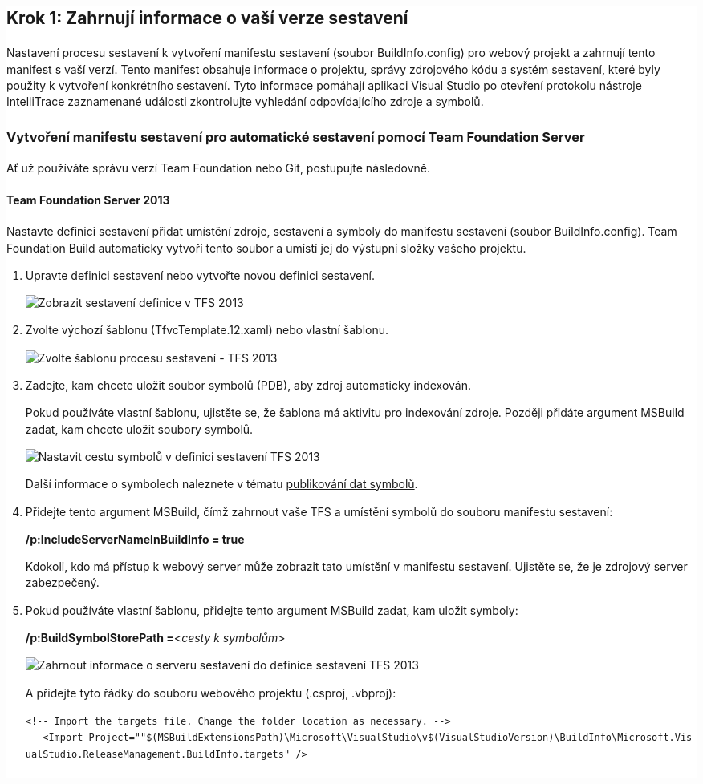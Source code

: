 ##  <a name="SetUpBuild"></a> Krok 1: Zahrnují informace o vaší verze sestavení  
 Nastavení procesu sestavení k vytvoření manifestu sestavení (soubor BuildInfo.config) pro webový projekt a zahrnují tento manifest s vaší verzí. Tento manifest obsahuje informace o projektu, správy zdrojového kódu a systém sestavení, které byly použity k vytvoření konkrétního sestavení. Tyto informace pomáhají aplikaci Visual Studio po otevření protokolu nástroje IntelliTrace zaznamenané události zkontrolujte vyhledání odpovídajícího zdroje a symbolů.  
  
###  <a name="AutomatedBuild"></a> Vytvoření manifestu sestavení pro automatické sestavení pomocí Team Foundation Server  
 Ať už používáte správu verzí Team Foundation nebo Git, postupujte následovně.  
  
####  <a name="TFS2013"></a> Team Foundation Server 2013  
 Nastavte definici sestavení přidat umístění zdroje, sestavení a symboly do manifestu sestavení (soubor BuildInfo.config). Team Foundation Build automaticky vytvoří tento soubor a umístí jej do výstupní složky vašeho projektu.  
  
1. [Upravte definici sestavení nebo vytvořte novou definici sestavení.](http://msdn.microsoft.com/library/1c2eca2d-9a65-477e-9b23-0678ff7882ee)  
  
    ![Zobrazit sestavení definice v TFS 2013](../debugger/media/ffr-tfs2013viewbuilddefinition.png "FFR_TFS2013ViewBuildDefinition")  
  
2. Zvolte výchozí šablonu (TfvcTemplate.12.xaml) nebo vlastní šablonu.  
  
    ![Zvolte šablonu procesu sestavení &#45; TFS 2013](../debugger/media/ffr-tfs2013buildprocesstemplate.png "FFR_TFS2013BuildProcessTemplate")  
  
3. Zadejte, kam chcete uložit soubor symbolů (PDB), aby zdroj automaticky indexován.  
  
    Pokud používáte vlastní šablonu, ujistěte se, že šablona má aktivitu pro indexování zdroje. Později přidáte argument MSBuild zadat, kam chcete uložit soubory symbolů.  
  
    ![Nastavit cestu symbolů v definici sestavení TFS 2013](../debugger/media/ffr-tfs2013builddefsymbolspath.png "FFR_TFS2013BuildDefSymbolsPath")  
  
    Další informace o symbolech naleznete v tématu [publikování dat symbolů](http://msdn.microsoft.com/library/bd6977ca-e30a-491a-a153-671d81222ce6).  
  
4. Přidejte tento argument MSBuild, čímž zahrnout vaše TFS a umístění symbolů do souboru manifestu sestavení:  
  
    **/p:IncludeServerNameInBuildInfo = true**  
  
    Kdokoli, kdo má přístup k webový server může zobrazit tato umístění v manifestu sestavení. Ujistěte se, že je zdrojový server zabezpečený.  
  
5. Pokud používáte vlastní šablonu, přidejte tento argument MSBuild zadat, kam uložit symboly:  
  
    **/p:BuildSymbolStorePath =**\<*cesty k symbolům*>  
  
    ![Zahrnout informace o serveru sestavení do definice sestavení TFS 2013](../debugger/media/ffr-tfs2013builddefincludeserverinfo.png "FFR_TFS2013BuildDefIncludeServerInfo")  
  
    A přidejte tyto řádky do souboru webového projektu (.csproj, .vbproj):  
  
   ```  
   <!-- Import the targets file. Change the folder location as necessary. -->  
      <Import Project=""$(MSBuildExtensionsPath)\Microsoft\VisualStudio\v$(VisualStudioVersion)\BuildInfo\Microsoft.VisualStudio.ReleaseManagement.BuildInfo.targets" />  
  
   ```  
  